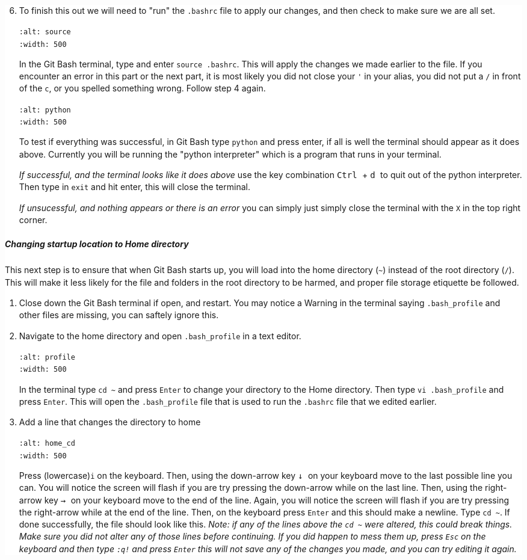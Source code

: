 6. To finish this out we will need to "run" the `.bashrc` file to apply our changes, and then check to make sure we are all set.  

    ```{image} ./images/a12.PNG
    :alt: source
    :width: 500
    ```
    In the Git Bash terminal, type and enter `source .bashrc`. This will apply the changes we made earlier to the file. If you encounter an error in this part or the next part, it is most likely you did not close your `'` in your alias, you did not put a `/` in front of the `c`, or you spelled something wrong. Follow step 4 again.  

    ```{image} ./images/a13.PNG
    :alt: python
    :width: 500
    ```
    To test if everything was successful, in Git Bash type `python` and press enter, if all is well the terminal should appear as it does above. Currently you will be running the "python interpreter" which is a program that runs in your terminal.

    *If successful, and the terminal looks like it does above* use the key combination <kbd> Ctrl </kbd> + <kbd> d </kbd> to quit out of the python interpreter. Then type in `exit` and hit enter, this will close the terminal.  

    *If unsucessful, and nothing appears or there is an error* you can simply just simply close the terminal with the `X` in the top right corner.

<a id="startup"></a>
##### Changing startup location to Home directory

This next step is to ensure that when Git Bash starts up, you will load into the home directory (`~`) instead of the root directory (`/`). This will make it less likely for the file and folders in the root directory to be harmed, and proper file storage etiquette be followed.

1. Close down the Git Bash terminal if open, and restart. You may notice a Warning in the terminal saying `.bash_profile` and other files are missing, you can saftely ignore this.  

2. Navigate to the home directory and open `.bash_profile` in a text editor.  

    ```{image} ./images/profile.PNG
    :alt: profile
    :width: 500
    ```
    In the terminal type `cd ~` and press `Enter` to change your directory to the Home directory. Then type `vi .bash_profile` and press `Enter`. This will open the `.bash_profile` file that is used to run the `.bashrc` file that we edited earlier.  

3. Add a line that changes the directory to home

    ```{image} ./images/home_cd.PNG
    :alt: home_cd
    :width: 500
    ```
    Press (lowercase)`i` on the keyboard. Then, using the down-arrow key <kbd> ↓ </kbd> on your keyboard move to the last possible line you can. You will notice the screen will flash if you are try pressing the down-arrow while on the last line. Then, using the right-arrow key <kbd> → </kbd> on your keyboard move to the end of the line. Again, you will notice the screen will flash if you are try pressing the right-arrow while at the end of the line. Then, on the keyboard press `Enter` and this should make a newline. Type `cd ~`. If done successfully, the file should look like this. *Note: if any of the lines above the `cd ~` were altered, this could break things. Make sure you did not alter any of those lines before continuing. If you did happen to mess them up, press `Esc` on the keyboard and then type `:q!` and press `Enter` this will not save any of the changes you made, and you can try editing it again.*

